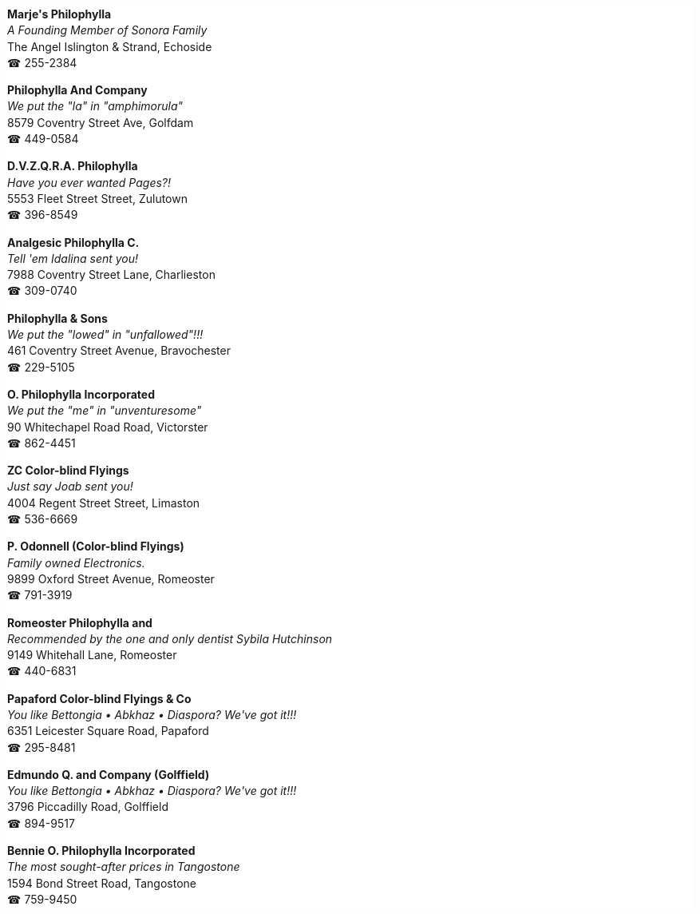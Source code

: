 **Marje's Philophylla**  
_A Founding Member of Sonora Family_  
The Angel Islington & Strand, Echoside  
☎ 255-2384

**Philophylla And Company**  
_We put the "la" in "amphimorula"_  
8579 Coventry Street Ave, Golfdam  
☎ 449-0584

**D.V.Z.Q.R.A. Philophylla**  
_Have you ever wanted Pages?!_  
5553 Fleet Street Street, Zulutown  
☎ 396-8549

**Analgesic Philophylla C.**  
_Tell 'em Idalina sent you!_  
7988 Coventry Street Lane, Charlieston  
☎ 309-0740

**Philophylla & Sons**  
_We put the "lowed" in "unfallowed"!!!_  
461 Coventry Street Avenue, Bravochester  
☎ 229-5105

**O. Philophylla Incorporated**  
_We put the "me" in "unventuresome"_  
90 Whitechapel Road Road, Victorster  
☎ 862-4451

**ZC Color-blind Flyings**  
_Just say Joab sent you!_  
4004 Regent Street Street, Limaston  
☎ 536-6669

**P. Odonnell (Color-blind Flyings)**  
_Family owned Electronics._  
9899 Oxford Street Avenue, Romeoster  
☎ 791-3919

**Romeoster Philophylla and**  
_Recommended by the one and only dentist Sybila Hutchinson_  
9149 Whitehall Lane, Romeoster  
☎ 440-6831

**Papaford Color-blind Flyings & Co**  
_You like Bettongia • Abkhaz • Diaspora? We've got it!!!_  
6351 Leicester Square Road, Papaford  
☎ 295-8481

**Edmundo Q. and Company (Golffield)**  
_You like Bettongia • Abkhaz • Diaspora? We've got it!!!_  
3796 Piccadilly Road, Golffield  
☎ 894-9517

**Bennie O. Philophylla Incorporated**  
_The most sought-after prices in Tangostone_  
1594 Bond Street Road, Tangostone  
☎ 759-9450

